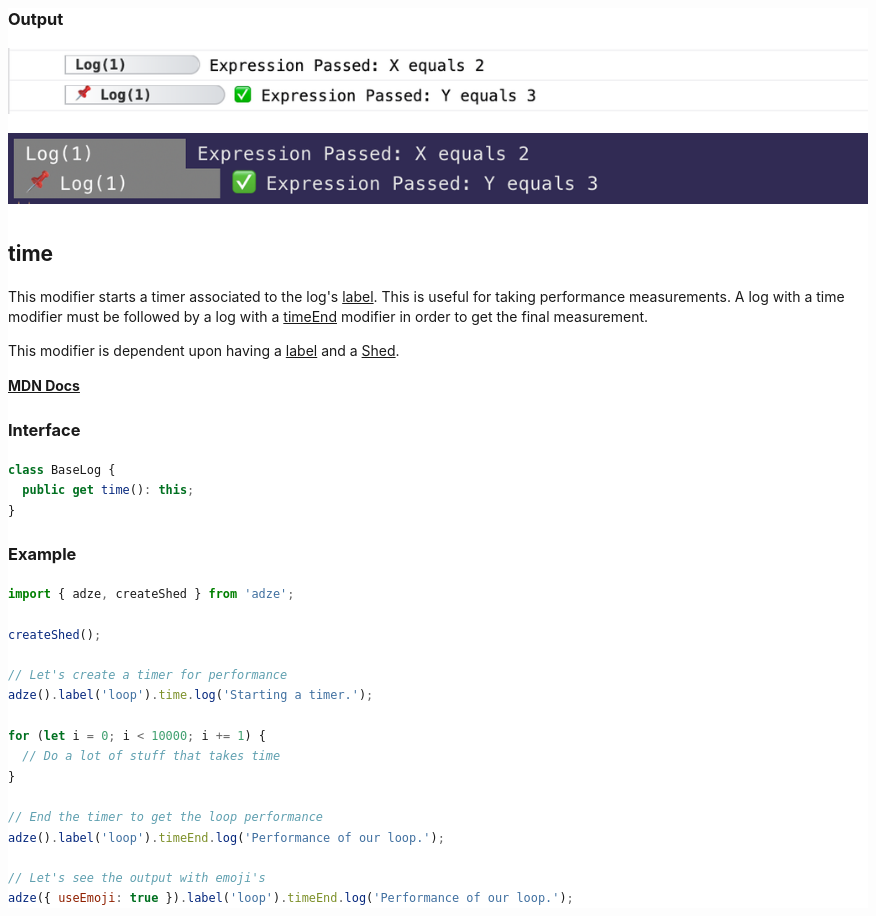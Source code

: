 ### Output

![test modifier example output](./examples/test-example.png)

![test modifier terminal example output](./examples/test-terminal-example.png)

## time

This modifier starts a timer associated to the log's [label](#label). This is useful for taking performance measurements. A log with a time modifier must be followed by a log with a [timeEnd](#timeend) modifier in order to get the final measurement.

This modifier is dependent upon having a [label](#label) and a [Shed](./shed-concepts.md).

[**MDN Docs**](https://developer.mozilla.org/en-US/docs/Web/API/Console/time)

### Interface

```typescript
class BaseLog {
  public get time(): this;
}
```

### Example

```javascript
import { adze, createShed } from 'adze';

createShed();

// Let's create a timer for performance
adze().label('loop').time.log('Starting a timer.');

for (let i = 0; i < 10000; i += 1) {
  // Do a lot of stuff that takes time
}

// End the timer to get the loop performance
adze().label('loop').timeEnd.log('Performance of our loop.');

// Let's see the output with emoji's
adze({ useEmoji: true }).label('loop').timeEnd.log('Performance of our loop.');
```
